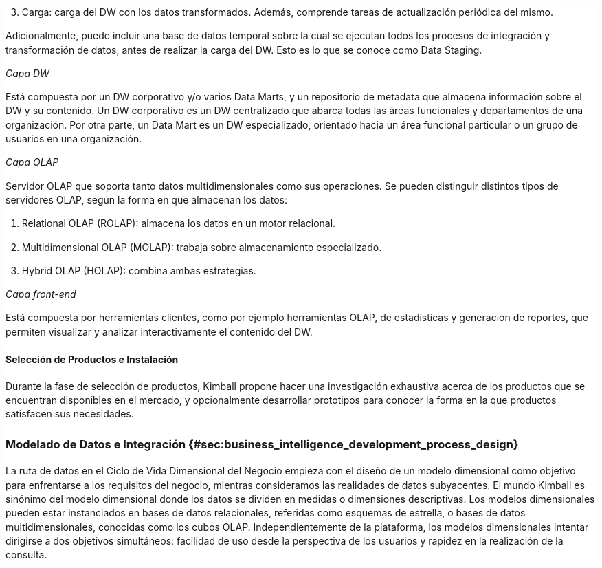 3.  Carga: carga del DW con los datos transformados. Además, comprende
    tareas de actualización periódica del mismo.

Adicionalmente, puede incluir una base de datos temporal sobre la cual
se ejecutan todos los procesos de integración y transformación de datos,
antes de realizar la carga del DW. Esto es lo que se conoce como Data
Staging.

*Capa DW*

Está compuesta por un DW corporativo y/o varios Data Marts, y un
repositorio de metadata que almacena información sobre el DW y su
contenido. Un DW corporativo es un DW centralizado que abarca todas las
áreas funcionales y departamentos de una organización. Por otra parte,
un Data Mart es un DW especializado, orientado hacia un área funcional
particular o un grupo de usuarios en una organización.

*Capa OLAP*

Servidor OLAP que soporta tanto datos multidimensionales como sus
operaciones. Se pueden distinguir distintos tipos de servidores OLAP,
según la forma en que almacenan los datos:

1.  Relational OLAP (ROLAP): almacena los datos en un motor relacional.

2.  Multidimensional OLAP (MOLAP): trabaja sobre almacenamiento
    especializado.

3.  Hybrid OLAP (HOLAP): combina ambas estrategias.

*Capa front-end*

Está compuesta por herramientas clientes, como por ejemplo herramientas
OLAP, de estadísticas y generación de reportes, que permiten visualizar
y analizar interactivamente el contenido del DW.

#### Selección de Productos e Instalación

Durante la fase de selección de productos, Kimball propone hacer una
investigación exhaustiva acerca de los productos que se encuentran
disponibles en el mercado, y opcionalmente desarrollar prototipos para
conocer la forma en la que productos satisfacen sus necesidades.

### Modelado de Datos e Integración {#sec:business_intelligence_development_process_design}

La ruta de datos en el Ciclo de Vida Dimensional del Negocio empieza con
el diseño de un modelo dimensional como objetivo para enfrentarse a los
requisitos del negocio, mientras consideramos las realidades de datos
subyacentes. El mundo Kimball es sinónimo del modelo dimensional donde
los datos se dividen en medidas o dimensiones descriptivas. Los modelos
dimensionales pueden estar instanciados en bases de datos relacionales,
referidas como esquemas de estrella, o bases de datos
multidimensionales, conocidas como los cubos OLAP. Independientemente de
la plataforma, los modelos dimensionales intentar dirigirse a dos
objetivos simultáneos: facilidad de uso desde la perspectiva de los
usuarios y rapidez en la realización de la consulta.
